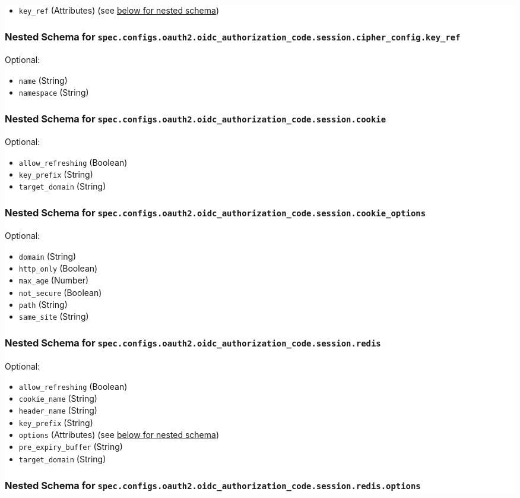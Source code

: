 - `key_ref` (Attributes) (see [below for nested schema](#nestedatt--spec--configs--oauth2--oidc_authorization_code--session--cipher_config--key_ref))

<a id="nestedatt--spec--configs--oauth2--oidc_authorization_code--session--cipher_config--key_ref"></a>
### Nested Schema for `spec.configs.oauth2.oidc_authorization_code.session.cipher_config.key_ref`

Optional:

- `name` (String)
- `namespace` (String)



<a id="nestedatt--spec--configs--oauth2--oidc_authorization_code--session--cookie"></a>
### Nested Schema for `spec.configs.oauth2.oidc_authorization_code.session.cookie`

Optional:

- `allow_refreshing` (Boolean)
- `key_prefix` (String)
- `target_domain` (String)


<a id="nestedatt--spec--configs--oauth2--oidc_authorization_code--session--cookie_options"></a>
### Nested Schema for `spec.configs.oauth2.oidc_authorization_code.session.cookie_options`

Optional:

- `domain` (String)
- `http_only` (Boolean)
- `max_age` (Number)
- `not_secure` (Boolean)
- `path` (String)
- `same_site` (String)


<a id="nestedatt--spec--configs--oauth2--oidc_authorization_code--session--redis"></a>
### Nested Schema for `spec.configs.oauth2.oidc_authorization_code.session.redis`

Optional:

- `allow_refreshing` (Boolean)
- `cookie_name` (String)
- `header_name` (String)
- `key_prefix` (String)
- `options` (Attributes) (see [below for nested schema](#nestedatt--spec--configs--oauth2--oidc_authorization_code--session--redis--options))
- `pre_expiry_buffer` (String)
- `target_domain` (String)

<a id="nestedatt--spec--configs--oauth2--oidc_authorization_code--session--redis--options"></a>
### Nested Schema for `spec.configs.oauth2.oidc_authorization_code.session.redis.options`
